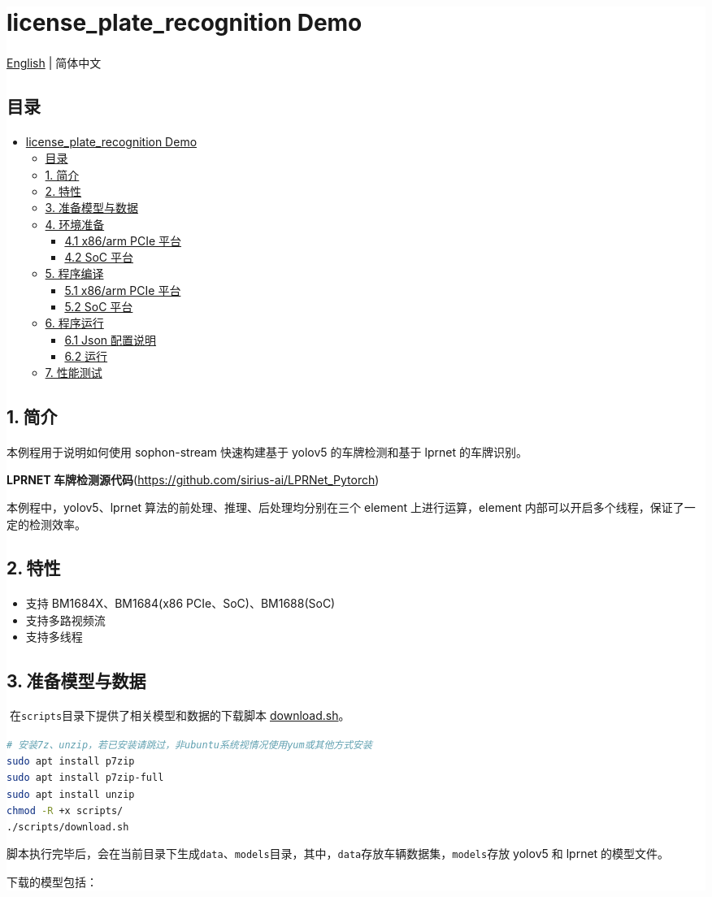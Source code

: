 # license_plate_recognition Demo

[English](README_EN.md) | 简体中文

## 目录

- [license_plate_recognition Demo](#license_plate_recognition-demo)
  - [目录](#目录)
  - [1. 简介](#1-简介)
  - [2. 特性](#2-特性)
  - [3. 准备模型与数据](#3-准备模型与数据)
  - [4. 环境准备](#4-环境准备)
    - [4.1 x86/arm PCIe 平台](#41-x86arm-pcie平台)
    - [4.2 SoC 平台](#42-soc平台)
  - [5. 程序编译](#5-程序编译)
    - [5.1 x86/arm PCIe 平台](#51-x86arm-pcie平台)
    - [5.2 SoC 平台](#52-soc平台)
  - [6. 程序运行](#6-程序运行)
    - [6.1 Json 配置说明](#61-json配置说明)
    - [6.2 运行](#62-运行)
  - [7. 性能测试](#7-性能测试)

## 1. 简介

本例程用于说明如何使用 sophon-stream 快速构建基于 yolov5 的车牌检测和基于 lprnet 的车牌识别。

**LPRNET 车牌检测源代码**(https://github.com/sirius-ai/LPRNet_Pytorch)

本例程中，yolov5、lprnet 算法的前处理、推理、后处理均分别在三个 element 上进行运算，element 内部可以开启多个线程，保证了一定的检测效率。

## 2. 特性

- 支持 BM1684X、BM1684(x86 PCIe、SoC)、BM1688(SoC)
- 支持多路视频流
- 支持多线程

## 3. 准备模型与数据

​ 在`scripts`目录下提供了相关模型和数据的下载脚本 [download.sh](./scripts/download.sh)。

```bash
# 安装7z、unzip，若已安装请跳过，非ubuntu系统视情况使用yum或其他方式安装
sudo apt install p7zip
sudo apt install p7zip-full
sudo apt install unzip
chmod -R +x scripts/
./scripts/download.sh
```

脚本执行完毕后，会在当前目录下生成`data`、`models`目录，其中，`data`存放车辆数据集，`models`存放 yolov5 和 lprnet 的模型文件。

下载的模型包括：
